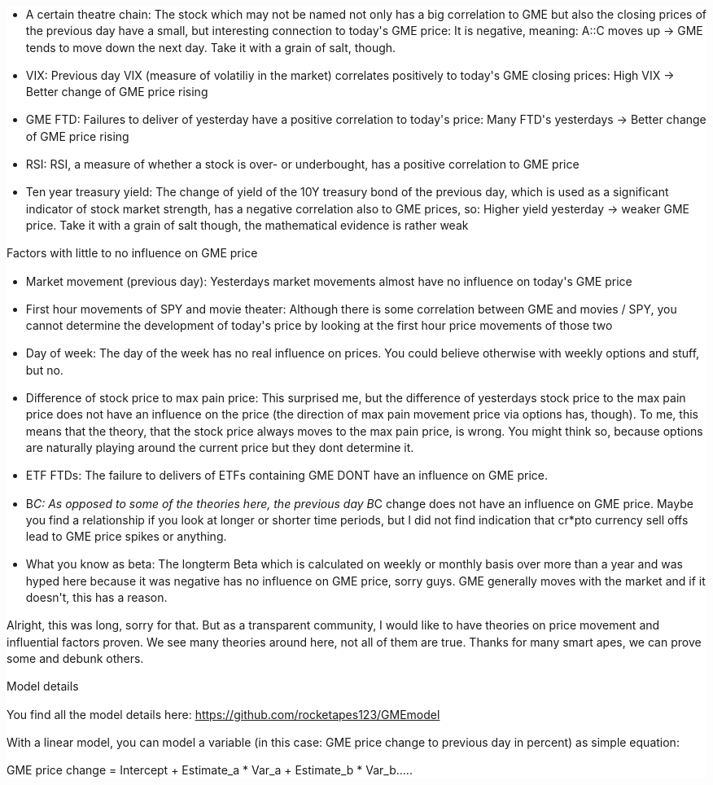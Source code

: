 -   A certain theatre chain: The stock which may not be named not only has a big correlation to GME but also the closing prices of the previous day have a small, but interesting connection to today's GME price: It is negative, meaning: A::C moves up -> GME tends to move down the next day. Take it with a grain of salt, though.

-   VIX: Previous day VIX (measure of volatiliy in the market) correlates positively to today's GME closing prices: High VIX -> Better change of GME price rising

-   GME FTD: Failures to deliver of yesterday have a positive correlation to today's price: Many FTD's yesterdays -> Better change of GME price rising

-   RSI: RSI, a measure of whether a stock is over- or underbought, has a positive correlation to GME price

-   Ten year treasury yield: The change of yield of the 10Y treasury bond of the previous day, which is used as a significant indicator of stock market strength, has a negative correlation also to GME prices, so: Higher yield yesterday -> weaker GME price. Take it with a grain of salt though, the mathematical evidence is rather weak

Factors with little to no influence on GME price

-   Market movement (previous day): Yesterdays market movements almost have no influence on today's GME price

-   First hour movements of SPY and movie theater: Although there is some correlation between GME and movies / SPY, you cannot determine the development of today's price by looking at the first hour price movements of those two

-   Day of week: The day of the week has no real influence on prices. You could believe otherwise with weekly options and stuff, but no.

-   Difference of stock price to max pain price: This surprised me, but the difference of yesterdays stock price to the max pain price does not have an influence on the price (the direction of max pain movement price via options has, though). To me, this means that the theory, that the stock price always moves to the max pain price, is wrong. You might think so, because options are naturally playing around the current price but they dont determine it.

-   ETF FTDs: The failure to delivers of ETFs containing GME DONT have an influence on GME price.

-   B*C: As opposed to some of the theories here, the previous day B*C change does not have an influence on GME price. Maybe you find a relationship if you look at longer or shorter time periods, but I did not find indication that cr*pto currency sell offs lead to GME price spikes or anything.

-   What you know as beta: The longterm Beta which is calculated on weekly or monthly basis over more than a year and was hyped here because it was negative has no influence on GME price, sorry guys. GME generally moves with the market and if it doesn't, this has a reason.

Alright, this was long, sorry for that. But as a transparent community, I would like to have theories on price movement and influential factors proven. We see many theories around here, not all of them are true. Thanks for many smart apes, we can prove some and debunk others.

Model details

You find all the model details here: <https://github.com/rocketapes123/GMEmodel>

With a linear model, you can model a variable (in this case: GME price change to previous day in percent) as simple equation:

GME price change = Intercept + Estimate_a * Var_a + Estimate_b * Var_b.....
